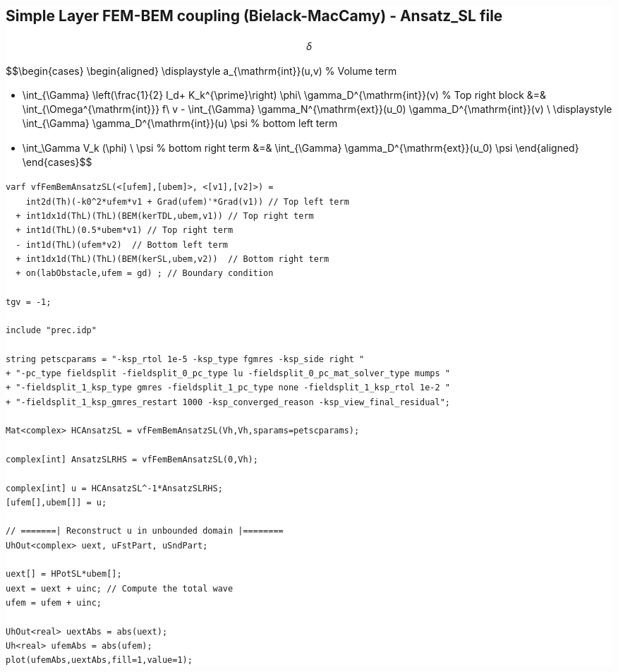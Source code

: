 ## Simple Layer FEM-BEM coupling (Bielack-MacCamy) - Ansatz_SL file

$$
\delta
$$

$$\begin{cases}
\begin{aligned}
\displaystyle a_{\mathrm{int}}(u,v)  % Volume term         
+ \int_{\Gamma} \left(\frac{1}{2} I_d+ K_k^{\prime}\right) \phi\ \gamma_D^{\mathrm{int}}(v)  % Top right block
&=& \int_{\Omega^{\mathrm{int}}} f\ v - \int_{\Gamma} \gamma_N^{\mathrm{ext}}(u_0) \gamma_D^{\mathrm{int}}(v) \\
\displaystyle \int_{\Gamma} \gamma_D^{\mathrm{int}}(u) \psi  % bottom left term
-  \int_\Gamma V_k (\phi) \ \psi  % bottom right term
&=& \int_{\Gamma} \gamma_D^{\mathrm{ext}}(u_0) \psi
\end{aligned}
\end{cases}$$

~~~freefem
varf vfFemBemAnsatzSL(<[ufem],[ubem]>, <[v1],[v2]>) =
    int2d(Th)(-k0^2*ufem*v1 + Grad(ufem)'*Grad(v1)) // Top left term
  + int1dx1d(ThL)(ThL)(BEM(kerTDL,ubem,v1)) // Top right term
  + int1d(ThL)(0.5*ubem*v1) // Top right term
  - int1d(ThL)(ufem*v2)  // Bottom left term
  + int1dx1d(ThL)(ThL)(BEM(kerSL,ubem,v2))  // Bottom right term
  + on(labObstacle,ufem = gd) ; // Boundary condition

tgv = -1;

include "prec.idp"

string petscparams = "-ksp_rtol 1e-5 -ksp_type fgmres -ksp_side right "
+ "-pc_type fieldsplit -fieldsplit_0_pc_type lu -fieldsplit_0_pc_mat_solver_type mumps "
+ "-fieldsplit_1_ksp_type gmres -fieldsplit_1_pc_type none -fieldsplit_1_ksp_rtol 1e-2 "
+ "-fieldsplit_1_ksp_gmres_restart 1000 -ksp_converged_reason -ksp_view_final_residual";

Mat<complex> HCAnsatzSL = vfFemBemAnsatzSL(Vh,Vh,sparams=petscparams);

complex[int] AnsatzSLRHS = vfFemBemAnsatzSL(0,Vh);

complex[int] u = HCAnsatzSL^-1*AnsatzSLRHS;
[ufem[],ubem[]] = u;

// =======| Reconstruct u in unbounded domain |========
UhOut<complex> uext, uFstPart, uSndPart;

uext[] = HPotSL*ubem[];
uext = uext + uinc; // Compute the total wave
ufem = ufem + uinc;

UhOut<real> uextAbs = abs(uext);
Uh<real> ufemAbs = abs(ufem);
plot(ufemAbs,uextAbs,fill=1,value=1);
~~~
